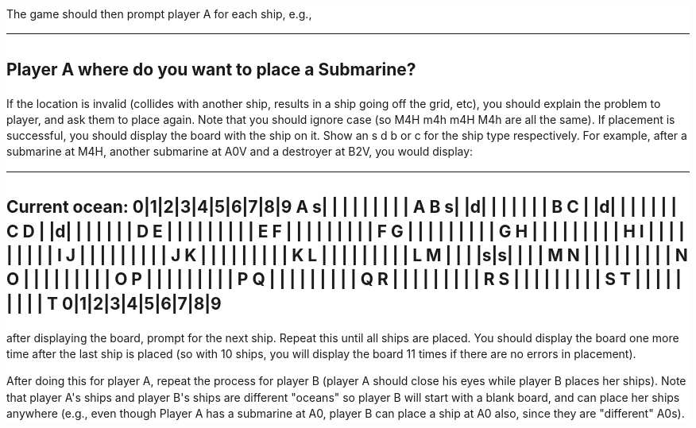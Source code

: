 The game should then prompt player A for each ship, e.g.,

---------------------------------------------------------------------------
Player A where do you want to place a Submarine?
---------------------------------------------------------------------------

If the location is invalid (collides with another ship, results in a
ship going off the grid, etc), you should explain the problem to
player, and ask them to place again.  Note that you should ignore case
(so M4H m4h m4H M4h are all the same).  If placement is successful,
you should display the board with the ship on it.  Show an s d b or c
for the ship type respectively.  For example, after a submarine at
M4H, another submarine at A0V and a destroyer at B2V, you would
display:

---------------------------------------------------------------------------
Current ocean:
  0|1|2|3|4|5|6|7|8|9
A s| | | | | | | | |  A
B s| |d| | | | | | |  B
C  | |d| | | | | | |  C
D  | |d| | | | | | |  D
E  | | | | | | | | |  E
F  | | | | | | | | |  F
G  | | | | | | | | |  G
H  | | | | | | | | |  H
I  | | | | | | | | |  I
J  | | | | | | | | |  J
K  | | | | | | | | |  K
L  | | | | | | | | |  L
M  | | | |s|s| | | |  M
N  | | | | | | | | |  N
O  | | | | | | | | |  O
P  | | | | | | | | |  P
Q  | | | | | | | | |  Q
R  | | | | | | | | |  R
S  | | | | | | | | |  S
T  | | | | | | | | |  T
  0|1|2|3|4|5|6|7|8|9
---------------------------------------------------------------------------

after displaying the board, prompt for the next ship.  Repeat this
until all ships are placed.  You should display the board one more
time after the last ship is placed (so with 10 ships,
you will display the board 11 times if there are no errors in
placement).


After doing this for player A, repeat the process for player B (player
A should close his eyes while player B places her ships).  Note that
player A's ships and player B's ships are different "oceans" so player
B will start with a blank board, and can place her ships anywhere
(e.g., even though Player A has a submarine at A0, player B can place a ship
at A0 also, since they are "different" A0s).
